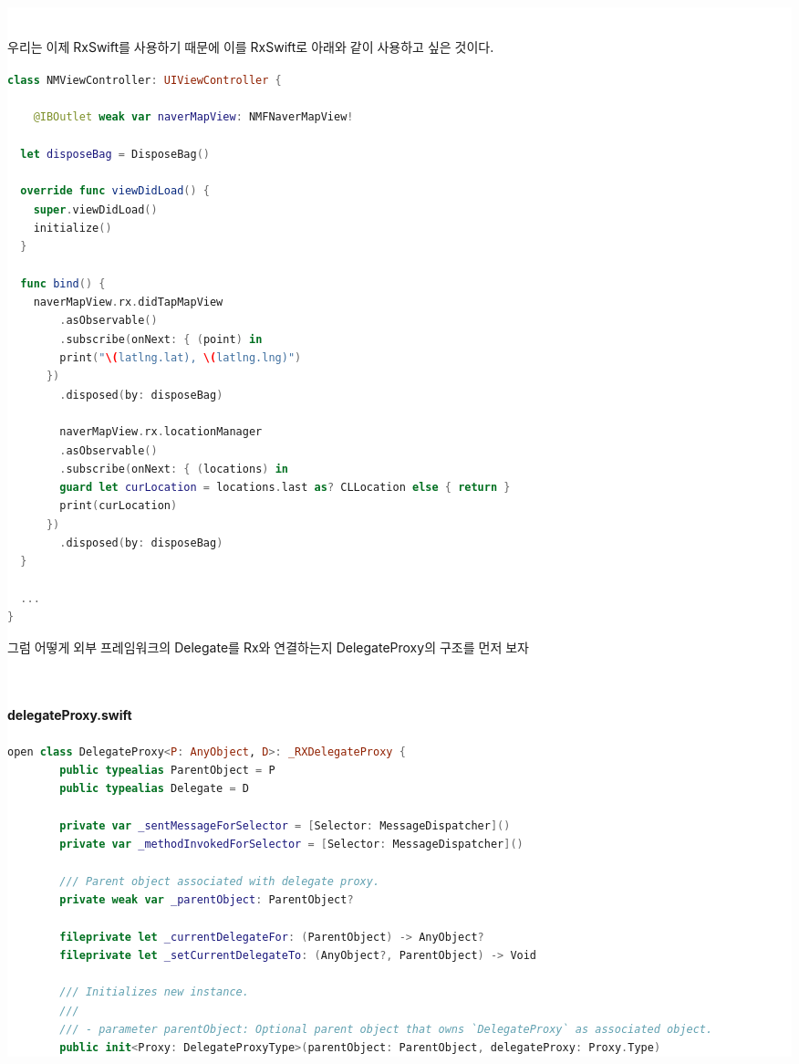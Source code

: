 <br>

우리는 이제 RxSwift를 사용하기 때문에 이를 RxSwift로 아래와 같이 사용하고 싶은 것이다.

```swift
class NMViewController: UIViewController {
  
	@IBOutlet weak var naverMapView: NMFNaverMapView!
  
  let disposeBag = DisposeBag()
  
  override func viewDidLoad() {
    super.viewDidLoad()
  	initialize()  
  }
  
  func bind() {
    naverMapView.rx.didTapMapView
    	.asObservable()
    	.subscribe(onNext: { (point) in
      	print("\(latlng.lat), \(latlng.lng)")
      })
    	.disposed(by: disposeBag)
    
		naverMapView.rx.locationManager
    	.asObservable()
    	.subscribe(onNext: { (locations) in
        guard let curLocation = locations.last as? CLLocation else { return }
        print(curLocation)
      })
    	.disposed(by: disposeBag)
  }
  
  ...
}
```



그럼 어떻게 외부 프레임워크의 Delegate를 Rx와 연결하는지 DelegateProxy의 구조를 먼저 보자



<br>

#### delegateProxy.swift

```swift
open class DelegateProxy<P: AnyObject, D>: _RXDelegateProxy {
        public typealias ParentObject = P
        public typealias Delegate = D

        private var _sentMessageForSelector = [Selector: MessageDispatcher]()
        private var _methodInvokedForSelector = [Selector: MessageDispatcher]()

        /// Parent object associated with delegate proxy.
        private weak var _parentObject: ParentObject?

        fileprivate let _currentDelegateFor: (ParentObject) -> AnyObject?
        fileprivate let _setCurrentDelegateTo: (AnyObject?, ParentObject) -> Void

        /// Initializes new instance.
        ///
        /// - parameter parentObject: Optional parent object that owns `DelegateProxy` as associated object.
        public init<Proxy: DelegateProxyType>(parentObject: ParentObject, delegateProxy: Proxy.Type)
```